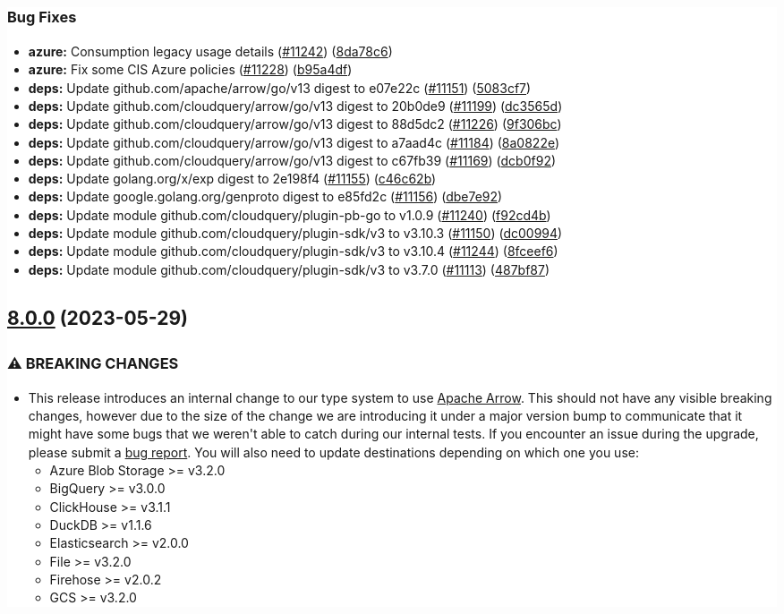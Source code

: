 
### Bug Fixes

* **azure:** Consumption legacy usage details ([#11242](https://github.com/cloudquery/cloudquery/issues/11242)) ([8da78c6](https://github.com/cloudquery/cloudquery/commit/8da78c6198eba46b85c3c7d32323b04e47caee31))
* **azure:** Fix some CIS Azure policies ([#11228](https://github.com/cloudquery/cloudquery/issues/11228)) ([b95a4df](https://github.com/cloudquery/cloudquery/commit/b95a4df0dcca15812dfe28d2222094efff84f9ef))
* **deps:** Update github.com/apache/arrow/go/v13 digest to e07e22c ([#11151](https://github.com/cloudquery/cloudquery/issues/11151)) ([5083cf7](https://github.com/cloudquery/cloudquery/commit/5083cf720f0ae98e07448ba2ae1116048e2d3a90))
* **deps:** Update github.com/cloudquery/arrow/go/v13 digest to 20b0de9 ([#11199](https://github.com/cloudquery/cloudquery/issues/11199)) ([dc3565d](https://github.com/cloudquery/cloudquery/commit/dc3565d3fd6a640d9d10b4fd3a7fe6009a9d02a5))
* **deps:** Update github.com/cloudquery/arrow/go/v13 digest to 88d5dc2 ([#11226](https://github.com/cloudquery/cloudquery/issues/11226)) ([9f306bc](https://github.com/cloudquery/cloudquery/commit/9f306bcaf3833b4611f0df5c50277be43aa19cbb))
* **deps:** Update github.com/cloudquery/arrow/go/v13 digest to a7aad4c ([#11184](https://github.com/cloudquery/cloudquery/issues/11184)) ([8a0822e](https://github.com/cloudquery/cloudquery/commit/8a0822e31fc0eef99de2cdd2bd6d7e4c8b4131bf))
* **deps:** Update github.com/cloudquery/arrow/go/v13 digest to c67fb39 ([#11169](https://github.com/cloudquery/cloudquery/issues/11169)) ([dcb0f92](https://github.com/cloudquery/cloudquery/commit/dcb0f9296a770a5cc2eb6bffd6b1ee30fbccb5dc))
* **deps:** Update golang.org/x/exp digest to 2e198f4 ([#11155](https://github.com/cloudquery/cloudquery/issues/11155)) ([c46c62b](https://github.com/cloudquery/cloudquery/commit/c46c62b68692f527485d7f4b84265abc5dc1142c))
* **deps:** Update google.golang.org/genproto digest to e85fd2c ([#11156](https://github.com/cloudquery/cloudquery/issues/11156)) ([dbe7e92](https://github.com/cloudquery/cloudquery/commit/dbe7e9293d693a6821570e0e0b80202a936b6d3c))
* **deps:** Update module github.com/cloudquery/plugin-pb-go to v1.0.9 ([#11240](https://github.com/cloudquery/cloudquery/issues/11240)) ([f92cd4b](https://github.com/cloudquery/cloudquery/commit/f92cd4bfe3c3d0088964d52ab9cd01ca4cf622e1))
* **deps:** Update module github.com/cloudquery/plugin-sdk/v3 to v3.10.3 ([#11150](https://github.com/cloudquery/cloudquery/issues/11150)) ([dc00994](https://github.com/cloudquery/cloudquery/commit/dc00994e32936af7e9893c93561d0f9df225a929))
* **deps:** Update module github.com/cloudquery/plugin-sdk/v3 to v3.10.4 ([#11244](https://github.com/cloudquery/cloudquery/issues/11244)) ([8fceef6](https://github.com/cloudquery/cloudquery/commit/8fceef6f9041e173923555d8ff221cfe83b424c2))
* **deps:** Update module github.com/cloudquery/plugin-sdk/v3 to v3.7.0 ([#11113](https://github.com/cloudquery/cloudquery/issues/11113)) ([487bf87](https://github.com/cloudquery/cloudquery/commit/487bf871afe360cb8d9d592dfea48837d6e7cf27))

## [8.0.0](https://github.com/cloudquery/cloudquery/compare/plugins-source-azure-v7.5.0...plugins-source-azure-v8.0.0) (2023-05-29)


### ⚠ BREAKING CHANGES

* This release introduces an internal change to our type system to use [Apache Arrow](https://arrow.apache.org/). This should not have any visible breaking changes, however due to the size of the change we are introducing it under a major version bump to communicate that it might have some bugs that we weren't able to catch during our internal tests. If you encounter an issue during the upgrade, please submit a [bug report](https://github.com/cloudquery/cloudquery/issues/new/choose). You will also need to update destinations depending on which one you use:
    - Azure Blob Storage >= v3.2.0
    - BigQuery >= v3.0.0
    - ClickHouse >= v3.1.1
    - DuckDB >= v1.1.6
    - Elasticsearch >= v2.0.0
    - File >= v3.2.0
    - Firehose >= v2.0.2
    - GCS >= v3.2.0